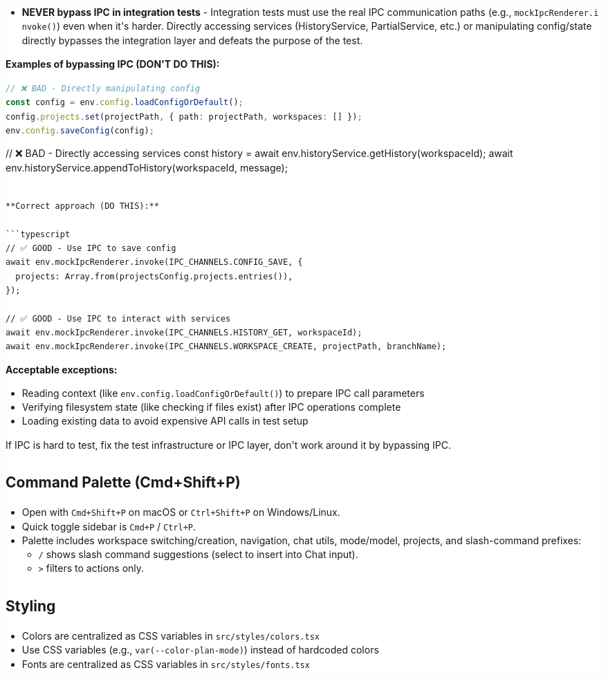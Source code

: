  - **NEVER bypass IPC in integration tests** - Integration tests must use the real IPC communication paths (e.g., `mockIpcRenderer.invoke()`) even when it's harder. Directly accessing services (HistoryService, PartialService, etc.) or manipulating config/state directly bypasses the integration layer and defeats the purpose of the test.

  **Examples of bypassing IPC (DON'T DO THIS):**

  ```typescript
  // ❌ BAD - Directly manipulating config
  const config = env.config.loadConfigOrDefault();
  config.projects.set(projectPath, { path: projectPath, workspaces: [] });
  env.config.saveConfig(config);
  ```

// ❌ BAD - Directly accessing services
const history = await env.historyService.getHistory(workspaceId);
await env.historyService.appendToHistory(workspaceId, message);

````

**Correct approach (DO THIS):**

```typescript
// ✅ GOOD - Use IPC to save config
await env.mockIpcRenderer.invoke(IPC_CHANNELS.CONFIG_SAVE, {
  projects: Array.from(projectsConfig.projects.entries()),
});

// ✅ GOOD - Use IPC to interact with services
await env.mockIpcRenderer.invoke(IPC_CHANNELS.HISTORY_GET, workspaceId);
await env.mockIpcRenderer.invoke(IPC_CHANNELS.WORKSPACE_CREATE, projectPath, branchName);
````

**Acceptable exceptions:**

- Reading context (like `env.config.loadConfigOrDefault()`) to prepare IPC call parameters
- Verifying filesystem state (like checking if files exist) after IPC operations complete
- Loading existing data to avoid expensive API calls in test setup

If IPC is hard to test, fix the test infrastructure or IPC layer, don't work around it by bypassing IPC.

## Command Palette (Cmd+Shift+P)

- Open with `Cmd+Shift+P` on macOS or `Ctrl+Shift+P` on Windows/Linux.
- Quick toggle sidebar is `Cmd+P` / `Ctrl+P`.
- Palette includes workspace switching/creation, navigation, chat utils, mode/model, projects, and slash-command prefixes:
  - `/` shows slash command suggestions (select to insert into Chat input).
  - `>` filters to actions only.

## Styling

- Colors are centralized as CSS variables in `src/styles/colors.tsx`
- Use CSS variables (e.g., `var(--color-plan-mode)`) instead of hardcoded colors
- Fonts are centralized as CSS variables in `src/styles/fonts.tsx`
